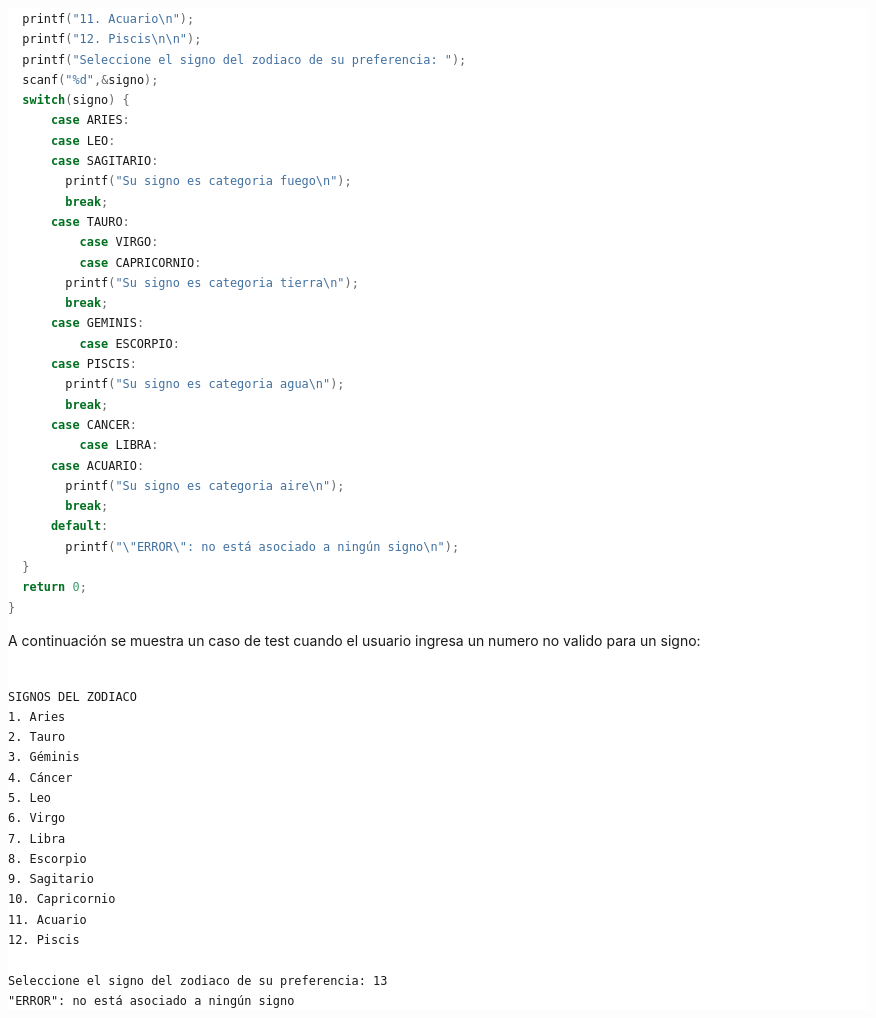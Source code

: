 ```C
  printf("11. Acuario\n");
  printf("12. Piscis\n\n");
  printf("Seleccione el signo del zodiaco de su preferencia: ");
  scanf("%d",&signo);
  switch(signo) {
	  case ARIES:
	  case LEO:
	  case SAGITARIO:
	    printf("Su signo es categoria fuego\n");
		break;
	  case TAURO:
          case VIRGO:	  
          case CAPRICORNIO:
	    printf("Su signo es categoria tierra\n");
	    break;
	  case GEMINIS:
          case ESCORPIO:	  
	  case PISCIS:
	    printf("Su signo es categoria agua\n");
	    break;
	  case CANCER:
          case LIBRA:	  
	  case ACUARIO:
	    printf("Su signo es categoria aire\n");
	    break;
	  default:
	    printf("\"ERROR\": no está asociado a ningún signo\n");
  }
  return 0;
}
```
A continuación se muestra un caso de test cuando el usuario ingresa un numero no valido para un signo:

```

SIGNOS DEL ZODIACO
1. Aries
2. Tauro
3. Géminis
4. Cáncer
5. Leo
6. Virgo
7. Libra
8. Escorpio
9. Sagitario
10. Capricornio
11. Acuario
12. Piscis

Seleccione el signo del zodiaco de su preferencia: 13
"ERROR": no está asociado a ningún signo
```
